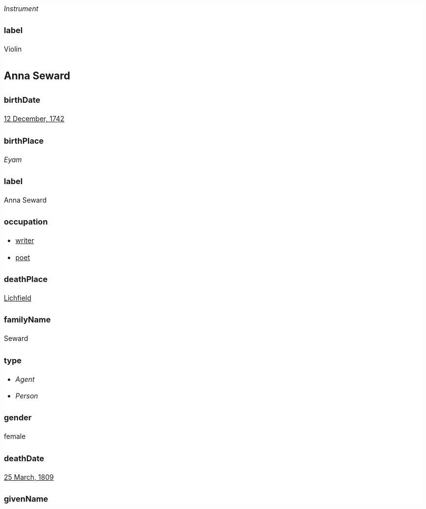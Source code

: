 
*Instrument*

### label


Violin

## Anna Seward

### birthDate


[12 December, 1742](#12-December-1742)

### birthPlace


*Eyam*

### label


Anna Seward

### occupation

 - [writer](#writer)

 - [poet](#poet)

### deathPlace


[Lichfield](#Lichfield)

### familyName


Seward

### type

 - *Agent*

 - *Person*

### gender


female

### deathDate


[25 March, 1809](#25-March-1809)

### givenName

